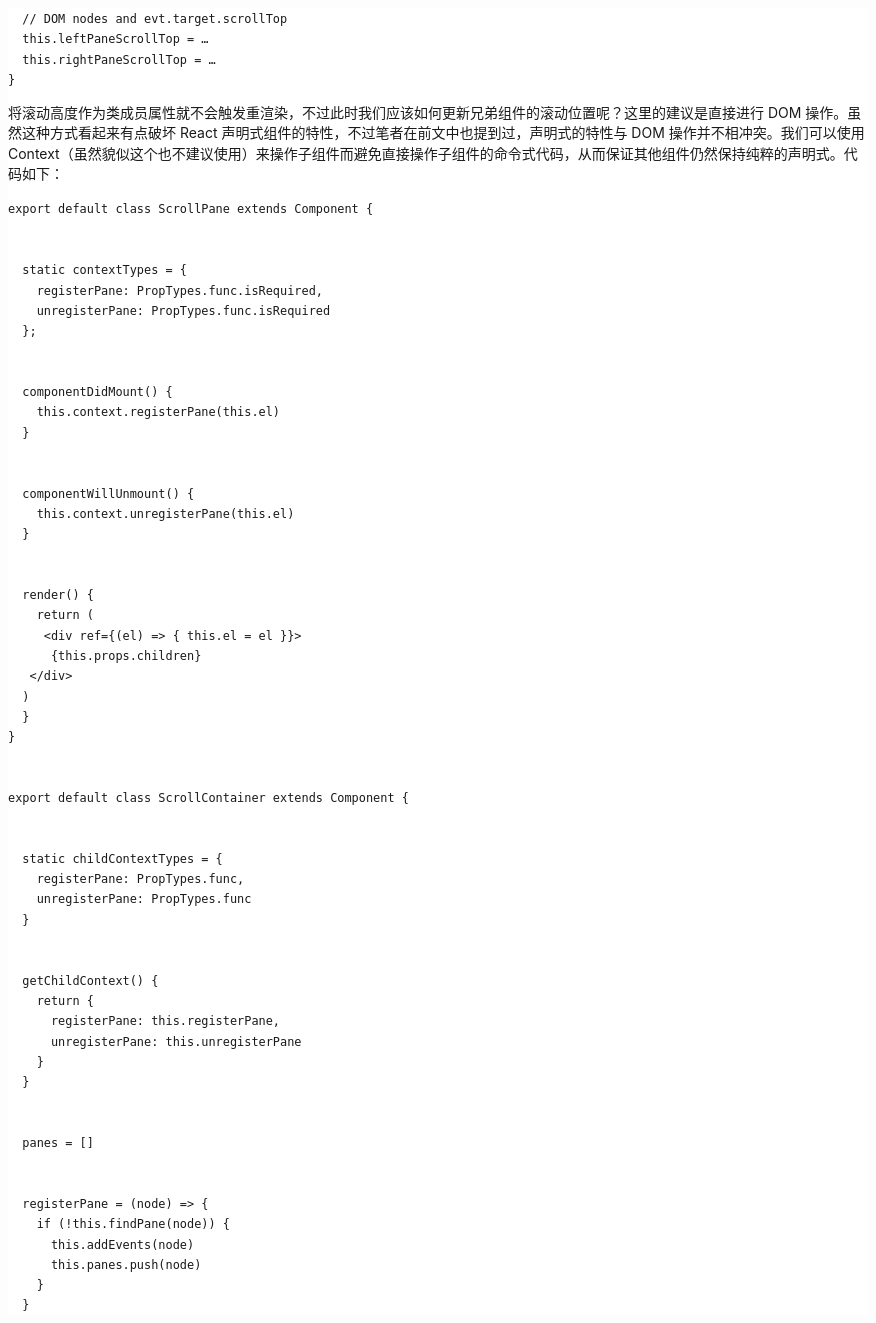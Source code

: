 ```
  // DOM nodes and evt.target.scrollTop
  this.leftPaneScrollTop = …
  this.rightPaneScrollTop = …
}
```
将滚动高度作为类成员属性就不会触发重渲染，不过此时我们应该如何更新兄弟组件的滚动位置呢？这里的建议是直接进行 DOM 操作。虽然这种方式看起来有点破坏 React 声明式组件的特性，不过笔者在前文中也提到过，声明式的特性与 DOM 操作并不相冲突。我们可以使用 Context（虽然貌似这个也不建议使用）来操作子组件而避免直接操作子组件的命令式代码，从而保证其他组件仍然保持纯粹的声明式。代码如下：
```
export default class ScrollPane extends Component {


  static contextTypes = {
    registerPane: PropTypes.func.isRequired,
    unregisterPane: PropTypes.func.isRequired
  };


  componentDidMount() {
    this.context.registerPane(this.el)
  }


  componentWillUnmount() {
    this.context.unregisterPane(this.el)
  }


  render() {
    return (
     <div ref={(el) => { this.el = el }}>
      {this.props.children}
   </div>
  )
  }
}


export default class ScrollContainer extends Component {


  static childContextTypes = {
    registerPane: PropTypes.func,
    unregisterPane: PropTypes.func
  }


  getChildContext() {
    return {
      registerPane: this.registerPane,
      unregisterPane: this.unregisterPane
    }
  }


  panes = []


  registerPane = (node) => {
    if (!this.findPane(node)) {
      this.addEvents(node)
      this.panes.push(node)
    }
  }
```